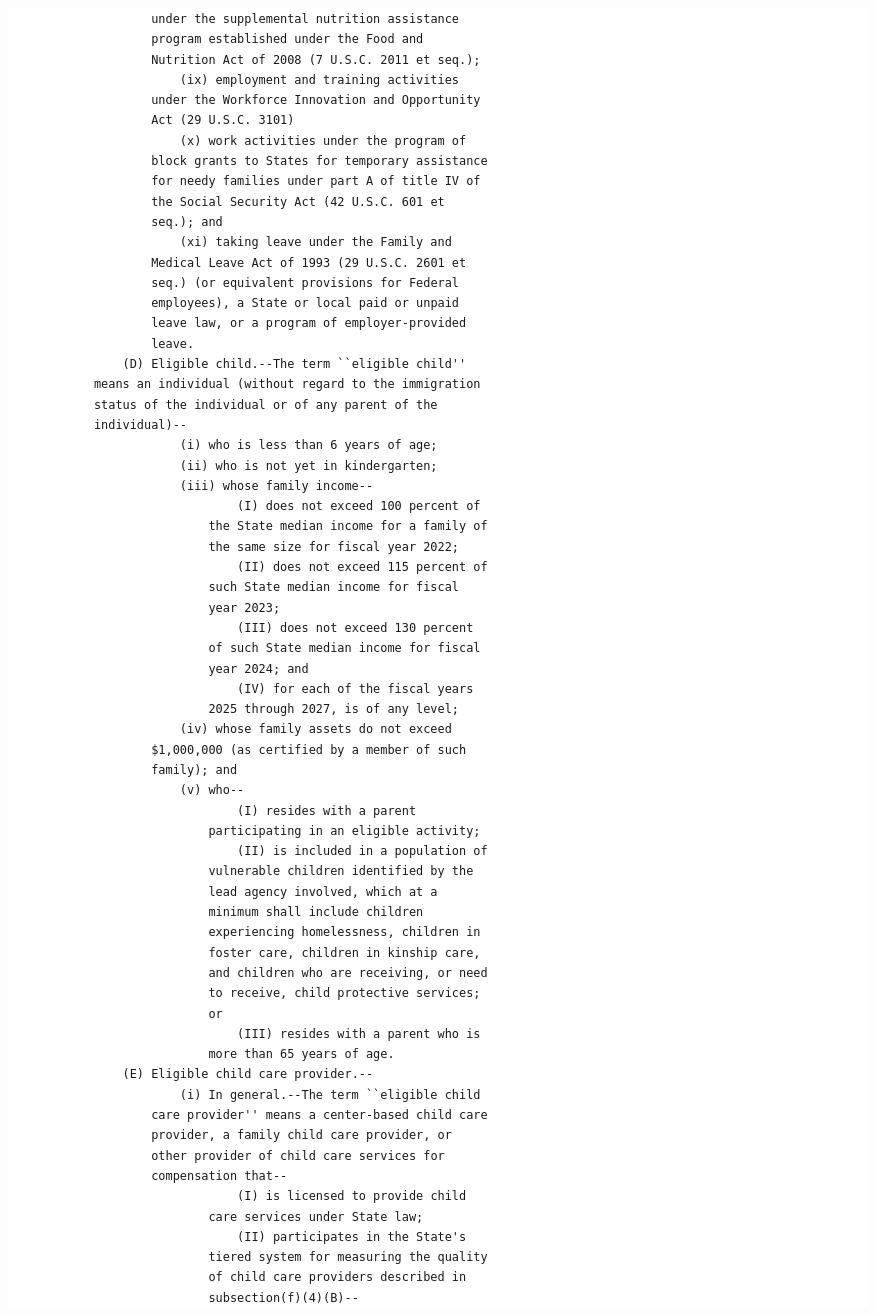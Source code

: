                         under the supplemental nutrition assistance 
                        program established under the Food and 
                        Nutrition Act of 2008 (7 U.S.C. 2011 et seq.);
                            (ix) employment and training activities 
                        under the Workforce Innovation and Opportunity 
                        Act (29 U.S.C. 3101)
                            (x) work activities under the program of 
                        block grants to States for temporary assistance 
                        for needy families under part A of title IV of 
                        the Social Security Act (42 U.S.C. 601 et 
                        seq.); and
                            (xi) taking leave under the Family and 
                        Medical Leave Act of 1993 (29 U.S.C. 2601 et 
                        seq.) (or equivalent provisions for Federal 
                        employees), a State or local paid or unpaid 
                        leave law, or a program of employer-provided 
                        leave.
                    (D) Eligible child.--The term ``eligible child'' 
                means an individual (without regard to the immigration 
                status of the individual or of any parent of the 
                individual)--
                            (i) who is less than 6 years of age;
                            (ii) who is not yet in kindergarten;
                            (iii) whose family income--
                                    (I) does not exceed 100 percent of 
                                the State median income for a family of 
                                the same size for fiscal year 2022;
                                    (II) does not exceed 115 percent of 
                                such State median income for fiscal 
                                year 2023;
                                    (III) does not exceed 130 percent 
                                of such State median income for fiscal 
                                year 2024; and
                                    (IV) for each of the fiscal years 
                                2025 through 2027, is of any level;
                            (iv) whose family assets do not exceed 
                        $1,000,000 (as certified by a member of such 
                        family); and
                            (v) who--
                                    (I) resides with a parent 
                                participating in an eligible activity;
                                    (II) is included in a population of 
                                vulnerable children identified by the 
                                lead agency involved, which at a 
                                minimum shall include children 
                                experiencing homelessness, children in 
                                foster care, children in kinship care, 
                                and children who are receiving, or need 
                                to receive, child protective services; 
                                or
                                    (III) resides with a parent who is 
                                more than 65 years of age.
                    (E) Eligible child care provider.--
                            (i) In general.--The term ``eligible child 
                        care provider'' means a center-based child care 
                        provider, a family child care provider, or 
                        other provider of child care services for 
                        compensation that--
                                    (I) is licensed to provide child 
                                care services under State law;
                                    (II) participates in the State's 
                                tiered system for measuring the quality 
                                of child care providers described in 
                                subsection(f)(4)(B)--